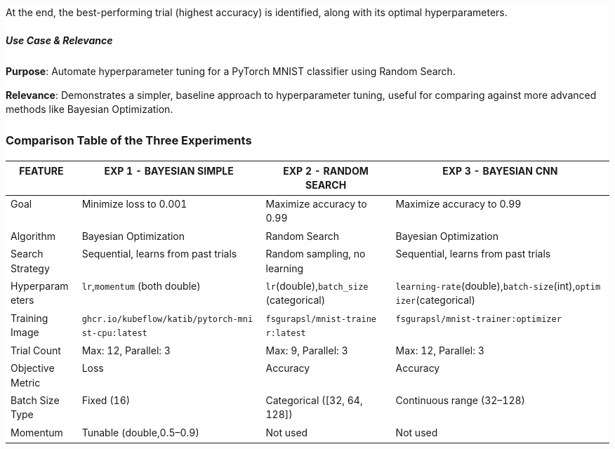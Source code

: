   At the end, the best-performing trial (highest accuracy) is identified, along with its optimal hyperparameters.

##### Use Case & Relevance

  **Purpose**: Automate hyperparameter tuning for a PyTorch MNIST classifier using Random Search.

  **Relevance**: Demonstrates a simpler, baseline approach to hyperparameter tuning, useful for comparing against more advanced methods like Bayesian Optimization.


### Comparison Table of the Three Experiments

|FEATURE|EXP 1 - BAYESIAN SIMPLE|EXP 2 - RANDOM SEARCH|EXP 3 - BAYESIAN CNN|
|-|-|-|-|
|Goal|Minimize loss to 0.001|Maximize accuracy to 0.99|Maximize accuracy to 0.99|
|Algorithm|Bayesian Optimization|Random Search|Bayesian Optimization|
|Search Strategy|Sequential, learns from past trials|Random sampling, no learning|Sequential, learns from past trials|
|Hyperparameters|`lr`,`momentum` (both double)|`lr`(double),`batch_size`(categorical)|`learning-rate`(double),`batch-size`(int),`optimizer`(categorical)|
|Training Image|`ghcr.io/kubeflow/katib/pytorch-mnist-cpu:latest`|`fsgurapsl/mnist-trainer:latest`|`fsgurapsl/mnist-trainer:optimizer`|
|Trial Count|Max: 12, Parallel: 3|Max: 9, Parallel: 3|Max: 12, Parallel: 3|
|Objective Metric|Loss|Accuracy|Accuracy|
|Batch Size Type|Fixed (16)|Categorical ([32, 64, 128])|Continuous range (32–128)|
|Momentum|Tunable (double,0.5–0.9)|Not used|Not used|